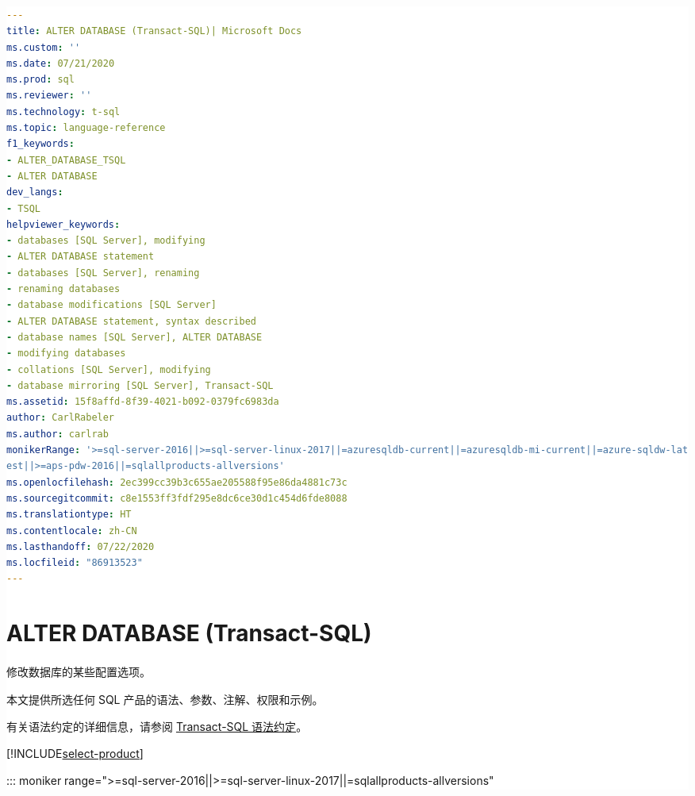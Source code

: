 ```yaml
---
title: ALTER DATABASE (Transact-SQL)| Microsoft Docs
ms.custom: ''
ms.date: 07/21/2020
ms.prod: sql
ms.reviewer: ''
ms.technology: t-sql
ms.topic: language-reference
f1_keywords:
- ALTER_DATABASE_TSQL
- ALTER DATABASE
dev_langs:
- TSQL
helpviewer_keywords:
- databases [SQL Server], modifying
- ALTER DATABASE statement
- databases [SQL Server], renaming
- renaming databases
- database modifications [SQL Server]
- ALTER DATABASE statement, syntax described
- database names [SQL Server], ALTER DATABASE
- modifying databases
- collations [SQL Server], modifying
- database mirroring [SQL Server], Transact-SQL
ms.assetid: 15f8affd-8f39-4021-b092-0379fc6983da
author: CarlRabeler
ms.author: carlrab
monikerRange: '>=sql-server-2016||>=sql-server-linux-2017||=azuresqldb-current||=azuresqldb-mi-current||=azure-sqldw-latest||>=aps-pdw-2016||=sqlallproducts-allversions'
ms.openlocfilehash: 2ec399cc39b3c655ae205588f95e86da4881c73c
ms.sourcegitcommit: c8e1553ff3fdf295e8dc6ce30d1c454d6fde8088
ms.translationtype: HT
ms.contentlocale: zh-CN
ms.lasthandoff: 07/22/2020
ms.locfileid: "86913523"
---
```

# <a name="alter-database-transact-sql"></a>ALTER DATABASE (Transact-SQL)

修改数据库的某些配置选项。

本文提供所选任何 SQL 产品的语法、参数、注解、权限和示例。

有关语法约定的详细信息，请参阅 [Transact-SQL 语法约定](../../t-sql/language-elements/transact-sql-syntax-conventions-transact-sql.md)。

[!INCLUDE[select-product](../../includes/select-product.md)]

::: moniker range=">=sql-server-2016||>=sql-server-linux-2017||=sqlallproducts-allversions"
